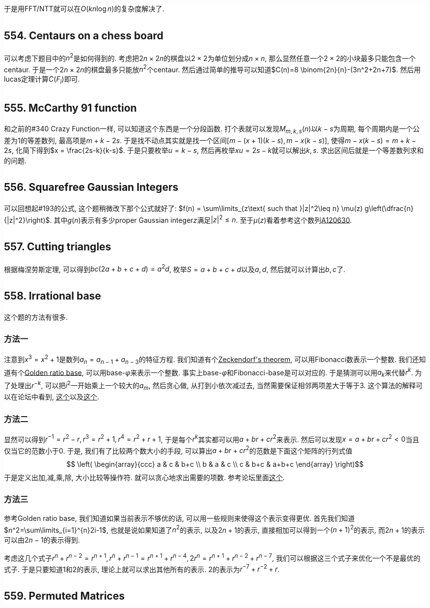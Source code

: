 于是用FFT/NTT就可以在$O(kn\log n)$的复杂度解决了.

## 554. Centaurs on a chess board
可以考虑下题目中的$n^2$是如何得到的. 考虑把$2n \times 2n$的棋盘以$2 \times 2$为单位划分成$n \times n$, 那么显然任意一个$2 \times 2$的小块最多只能包含一个centaur. 于是一个$2n \times 2n$的棋盘最多只能放$n^2$个centaur. 然后通过简单的推导可以知道$C(n)=8 \binom{2n}{n}-(3n^2+2n+7)$. 然后用lucas定理计算$C(F_i)$即可.

## 555. McCarthy 91 function
和之前的#340 Crazy Function一样, 可以知道这个东西是一个分段函数. 打个表就可以发现$M_{m,k,s}(n)$以$k-s$为周期, 每个周期内是一个公差为$1$的等差数列, 最高项是$m+k-2s$. 于是找不动点其实就是找一个区间$[m-(x+1)(k-s),m-x(k-s)]$, 使得$m-x(k-s)=m+k-2s$, 化简下得到$x = \frac{2s-k}{k-s}$. 于是只要枚举$u=k-s$, 然后再枚举$xu=2s-k$就可以解出$k,s$. 求出区间后就是一个等差数列求和的问题.

## 556. Squarefree Gaussian Integers
可以回想起#193的公式, 这个题稍微改下那个公式就好了: $f(n) = \sum\limits_{z\text{ such that }|z|^2\leq n} \mu(z) g\left(\dfrac{n}{|z|^2}\right)$. 其中$g(n)$表示有多少proper Gaussian integer$z$满足$|z|^2 \le n$. 至于$\mu(z)$看着参考这个数列[A120630](http://oeis.org/A120630).

## 557. Cutting triangles
根据梅涅劳斯定理, 可以得到$bc(2a+b+c+d)=a^2d$, 枚举$S=a+b+c+d$以及$a,d$, 然后就可以计算出$b,c$了.

## 558. Irrational base
这个题的方法有很多.

### 方法一
注意到$x^3=x^2+1$是数列$a_{n}=a_{n-1}+a_{n-3}$的特征方程. 我们知道有个[Zeckendorf's theorem](https://en.wikipedia.org/wiki/Zeckendorf%27s_theorem), 可以用Fibonacci数表示一个整数. 我们还知道有个[Golden ratio base](https://en.wikipedia.org/wiki/Golden_ratio_base), 可以用base-$\varphi$来表示一个整数. 事实上base-$\varphi$和Fibonacci-base是可以对应的. 于是猜测可以用$a_k$来代替$r^k$. 为了处理出$r^{-k}$, 可以把$i^2$一开始乘上一个较大的$a_m$, 然后贪心做, 从打到小依次减过去, 当然需要保证相邻两项差大于等于$3$. 这个算法的解释可以在论坛中看到, [这个](https://projecteuler.net/thread=558;post=241511)以及[这个](https://projecteuler.net/thread=558;post=241526).

### 方法二
显然可以得到$r^{-1}=r^2-r,r^3=r^2+1,r^4=r^2+r+1$, 于是每个$r^k$其实都可以用$a+br+cr^2$来表示. 然后可以发现$x=a+br+cr^2 < 0$当且仅当它的范数小于$0$. 于是, 我们有了比较两个数大小的手段, 可以算出$a+br+cr^2$的范数是下面这个矩阵的行列式值$$
\left( \begin{array}{ccc}
a & c     & b+c \\
b & a     & c \\
c & b+c & a+b+c \end{array} \right)$$
于是定义出加,减,乘,除, 大小比较等操作符. 就可以贪心地求出需要的项数. 参考论坛里面[这个](https://projecteuler.net/thread=558;post=241406).

### 方法三
参考Golden ratio base, 我们知道如果当前表示不够优的话, 可以用一些规则来使得这个表示变得更优. 首先我们知道$n^2=\sum\limits_{i=1}^{n}2i-1$, 也就是说如果知道了$n^2$的表示, 以及$2n+1$的表示, 直接相加可以得到一个$(n+1)^2$的表示, 而$2n+1$的表示可以由$2n-1$的表示得到.

考虑这几个式子$r^n + r^{n-2} = r^{n+1}, r^n + r^{n-1} = r^{n+1} + r^{n-4}, 2r^n = r^{n+1} + r^{n-2} + r^{n-7}$, 我们可以根据这三个式子来优化一个不是最优的式子. 于是只要知道$1$和$2$的表示, 理论上就可以求出其他所有的表示. $2$的表示为$r^{-7}+r^{-2}+r$.

## 559. Permuted Matrices
